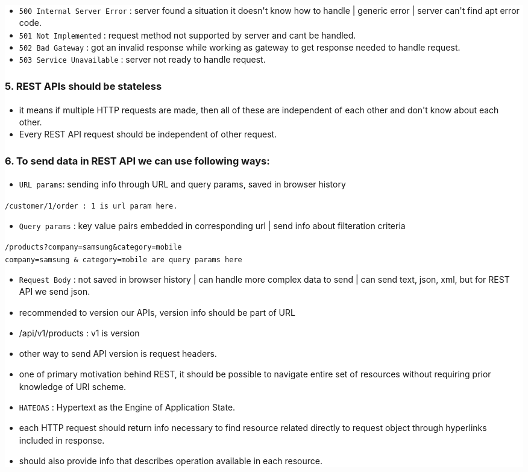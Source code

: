 - `500 Internal Server Error` : server found a situation it doesn't know how to handle | generic error | server can't find apt error code.
- `501 Not Implemented` : request method not supported by server and cant be handled.
- `502 Bad Gateway` : got an invalid response while working as gateway to get response needed to handle request.
- `503 Service Unavailable` : server not ready to handle request.

### 5. REST APIs should be stateless
- it means if multiple HTTP requests are made, then all of these are independent of each other and don't know about each other.
- Every REST API request should be independent of other request.

### 6. To send data in REST API we can use following ways:
- `URL params`: sending info through URL and query params, saved in browser history
```
/customer/1/order : 1 is url param here.
```
- `Query params` : key value pairs embedded in corresponding url | send info about filteration criteria
```
/products?company=samsung&category=mobile
company=samsung & category=mobile are query params here
```
- `Request Body` : not saved in browser history | can handle more complex data to send | can send text, json, xml, but for REST API we send json.
- recommended to version our APIs, version info should be part of URL
- /api/v1/products : v1 is version
- other way to send API version is request headers.

- one of primary motivation behind REST, it should be possible to navigate entire set of resources without requiring prior knowledge of URI scheme.
- `HATEOAS` : Hypertext as the Engine of Application State.
- each HTTP request should return info necessary to find resource related directly to request object through hyperlinks included in response.
- should also provide info that describes operation available in each resource.

